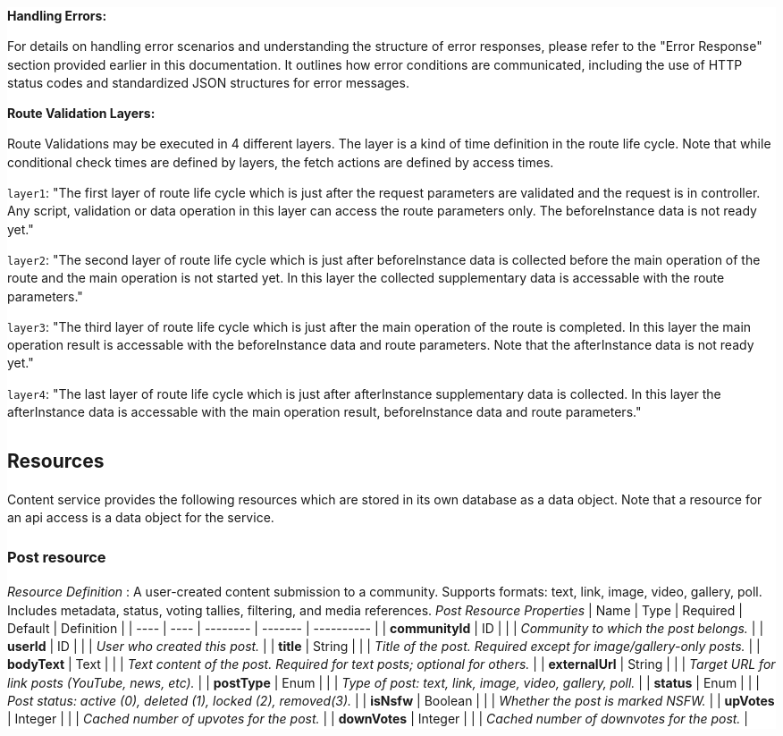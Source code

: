 **Handling Errors:**

For details on handling error scenarios and understanding the structure of error responses, please refer to the "Error Response" section provided earlier in this documentation. It outlines how error conditions are communicated, including the use of HTTP status codes and standardized JSON structures for error messages.

**Route Validation Layers:**

Route Validations may be executed in 4 different layers. The layer is a kind of time definition in the route life cycle. Note that while conditional check times are defined by layers, the fetch actions are defined by access times.

`layer1`: "The first layer of route life cycle which is just after the request parameters are validated and the request is in controller. Any script, validation or data operation in this layer can access the route parameters only. The beforeInstance data is not ready yet."

`layer2`: "The second layer of route life cycle which is just after beforeInstance data is collected before the main operation of the route and the main operation is not started yet. In this layer the collected supplementary data is accessable with the route parameters."

`layer3`: "The third layer of route life cycle which is just after the main operation of the route is completed. In this layer the main operation result is accessable with the beforeInstance data and route parameters. Note that the afterInstance data is not ready yet."

`layer4`: "The last layer of route life cycle which is just after afterInstance supplementary data is collected. In this layer the afterInstance data is accessable with the main operation result, beforeInstance data and route parameters."

## Resources

Content service provides the following resources which are stored in its own database as a data object. Note that a resource for an api access is a data object for the service.

### Post resource

_Resource Definition_ : A user-created content submission to a community. Supports formats: text, link, image, video, gallery, poll. Includes metadata, status, voting tallies, filtering, and media references.
_Post Resource Properties_
| Name | Type | Required | Default | Definition |
| ---- | ---- | -------- | ------- | ---------- |
| **communityId** | ID | | | _Community to which the post belongs._ |
| **userId** | ID | | | _User who created this post._ |
| **title** | String | | | _Title of the post. Required except for image/gallery-only posts._ |
| **bodyText** | Text | | | _Text content of the post. Required for text posts; optional for others._ |
| **externalUrl** | String | | | _Target URL for link posts (YouTube, news, etc)._ |
| **postType** | Enum | | | _Type of post: text, link, image, video, gallery, poll._ |
| **status** | Enum | | | _Post status: active (0), deleted (1), locked (2), removed(3)._ |
| **isNsfw** | Boolean | | | _Whether the post is marked NSFW._ |
| **upVotes** | Integer | | | _Cached number of upvotes for the post._ |
| **downVotes** | Integer | | | _Cached number of downvotes for the post._ |
